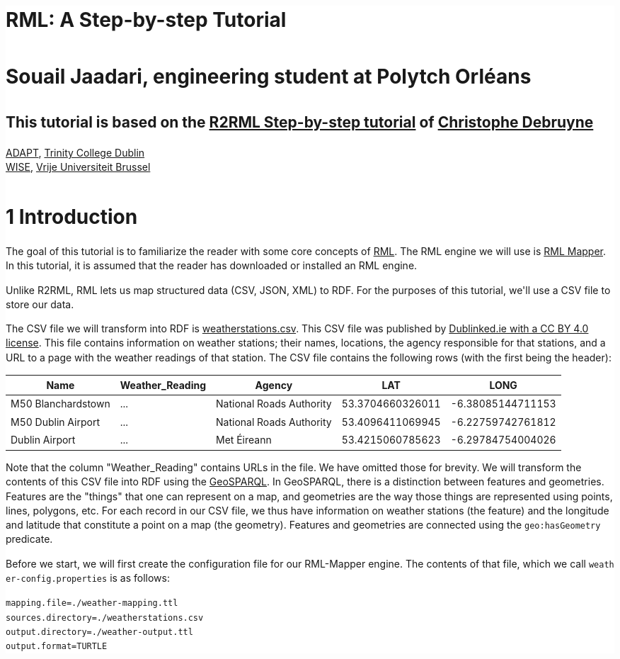 # RML: A Step-by-step Tutorial

# Souail Jaadari, engineering student at Polytch Orléans

This tutorial is based on the [R2RML Step-by-step tutorial](https://github.com/chrdebru/r2rml-tutorial/tree/master) of [Christophe Debruyne ](http://christophedebruyne.be/)  
---
[ADAPT](https://www.adaptcentre.ie/), [Trinity College Dublin](https://www.tcd.ie/)  
[WISE](https://wise.vub.ac.be/), [Vrije Universiteit Brussel](https://www.vub.be/)

# 1 Introduction

The goal of this tutorial is to familiarize the reader with some core concepts of [RML](https://rml.io/specs/rml/). The RML engine we will use is [RML Mapper](https://github.com/RMLio/rmlmapper-java/releases/tag/v6.5.1). In this tutorial, it is assumed that the reader has downloaded or installed an RML engine.

Unlike R2RML, RML lets us map structured data (CSV, JSON, XML) to RDF. For the purposes of this tutorial, we'll use a CSV file to store our data.

The CSV file we will transform into RDF is [weatherstations.csv](./files/weatherstations.csv). This CSV file was published by [Dublinked.ie with a CC BY 4.0 license](https://data.gov.ie/dataset/weather-stations/resource/602fc03a-bfb3-4501-b56b-09fb1564c9ed). This file contains information on weather stations; their names, locations, the agency responsible for that stations, and a URL to a page with the weather readings of that station. The CSV file contains the following rows (with the first being the header):

| Name | Weather_Reading | Agency | LAT | LONG |
|--|--|--|--|--|
| M50 Blanchardstown | ...| National Roads Authority |53.3704660326011 | -6.38085144711153 |
| M50 Dublin Airport | ... | National Roads Authority | 53.4096411069945 | -6.22759742761812 |
| Dublin Airport | ... | Met Éireann | 53.4215060785623 | -6.29784754004026 |

Note that the column "Weather_Reading" contains URLs in the file. We have omitted those for brevity. We will transform the contents of this CSV file into RDF using the [GeoSPARQL](https://www.opengeospatial.org/standards/geosparql). In GeoSPARQL, there is a distinction between features and geometries. Features are the "things" that one can represent on a map, and geometries are the way those things are represented using points, lines, polygons, etc. For each record in our CSV file, we thus have information on weather stations (the feature) and the longitude and latitude that constitute a point on a map (the geometry). Features and geometries are connected using the `geo:hasGeometry` predicate.

Before we start, we will first create the configuration file for our RML-Mapper engine. The contents of that file, which we call `weather-config.properties` is as follows:

```
mapping.file=./weather-mapping.ttl
sources.directory=./weatherstations.csv
output.directory=./weather-output.ttl
output.format=TURTLE
```
